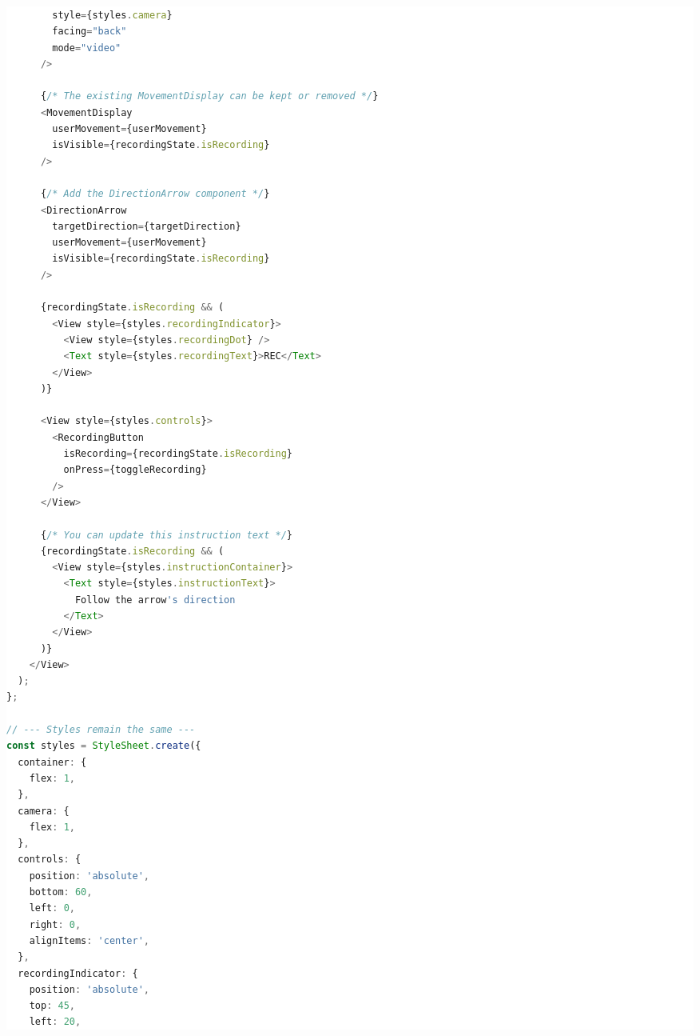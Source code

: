 ```typescript
        style={styles.camera}
        facing="back"
        mode="video"
      />
      
      {/* The existing MovementDisplay can be kept or removed */}
      <MovementDisplay 
        userMovement={userMovement}
        isVisible={recordingState.isRecording}
      />

      {/* Add the DirectionArrow component */}
      <DirectionArrow
        targetDirection={targetDirection}
        userMovement={userMovement}
        isVisible={recordingState.isRecording}
      />

      {recordingState.isRecording && (
        <View style={styles.recordingIndicator}>
          <View style={styles.recordingDot} />
          <Text style={styles.recordingText}>REC</Text>
        </View>
      )}

      <View style={styles.controls}>
        <RecordingButton
          isRecording={recordingState.isRecording}
          onPress={toggleRecording}
        />
      </View>

      {/* You can update this instruction text */}
      {recordingState.isRecording && (
        <View style={styles.instructionContainer}>
          <Text style={styles.instructionText}>
            Follow the arrow's direction
          </Text>
        </View>
      )}
    </View>
  );
};

// --- Styles remain the same ---
const styles = StyleSheet.create({
  container: {
    flex: 1,
  },
  camera: {
    flex: 1,
  },
  controls: {
    position: 'absolute',
    bottom: 60,
    left: 0,
    right: 0,
    alignItems: 'center',
  },
  recordingIndicator: {
    position: 'absolute',
    top: 45,
    left: 20,
```